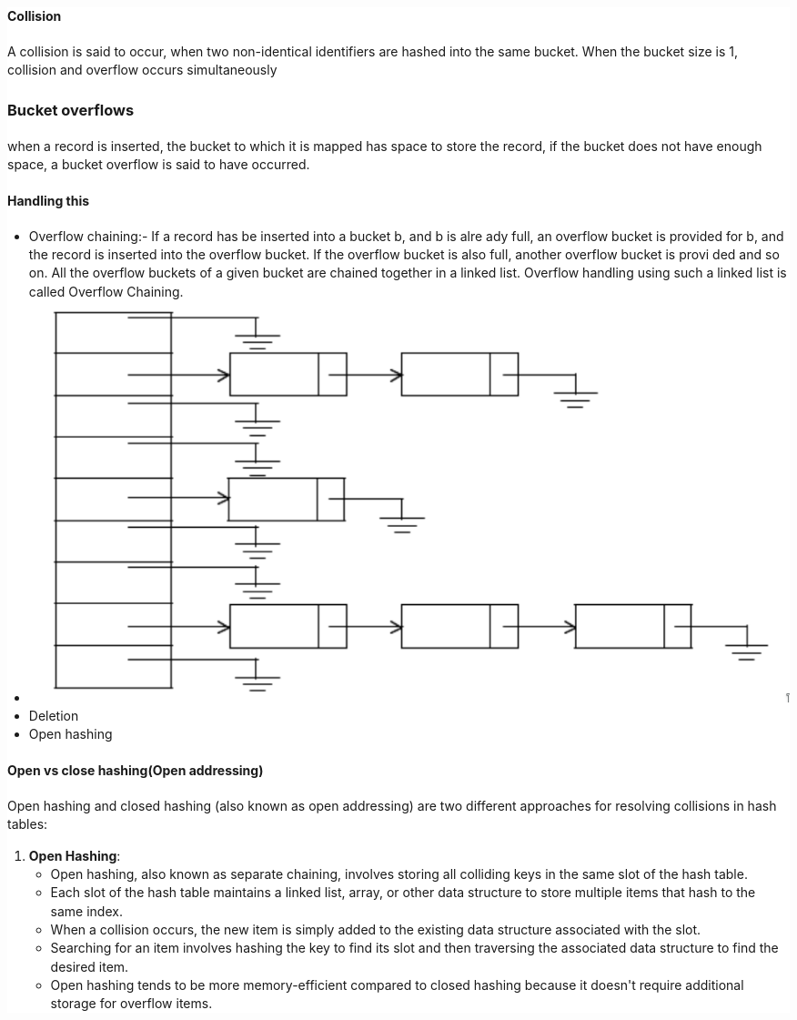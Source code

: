 #### Collision
A collision is said to occur, when two non-identical identifiers are hashed into the same bucket. When the bucket size is 1, collision and overflow occurs simultaneously 

### Bucket overflows
when a record is inserted, the bucket to which it is mapped has space to store the record, if the bucket does not have enough space, a bucket overflow is said to have occurred.

#### Handling this
- Overflow chaining:- If a record has be inserted into a bucket b, and b is alre ady full, an overflow bucket is provided for b, and the record is inserted into the overflow bucket. If the overflow bucket is also full, another overflow bucket is provi ded and so on. All the overflow buckets of a given bucket are chained together in a linked list. Overflow handling using such a linked list is called Overflow Chaining.
- ![](../../statics/Pasted%20image%2020240509094436.png)
- Deletion
- Open hashing

#### Open vs close hashing(Open addressing)
Open hashing and closed hashing (also known as open addressing) are two different approaches for resolving collisions in hash tables:
1. **Open Hashing**:
   - Open hashing, also known as separate chaining, involves storing all colliding keys in the same slot of the hash table.
   - Each slot of the hash table maintains a linked list, array, or other data structure to store multiple items that hash to the same index.
   - When a collision occurs, the new item is simply added to the existing data structure associated with the slot.
   - Searching for an item involves hashing the key to find its slot and then traversing the associated data structure to find the desired item.
   - Open hashing tends to be more memory-efficient compared to closed hashing because it doesn't require additional storage for overflow items.
